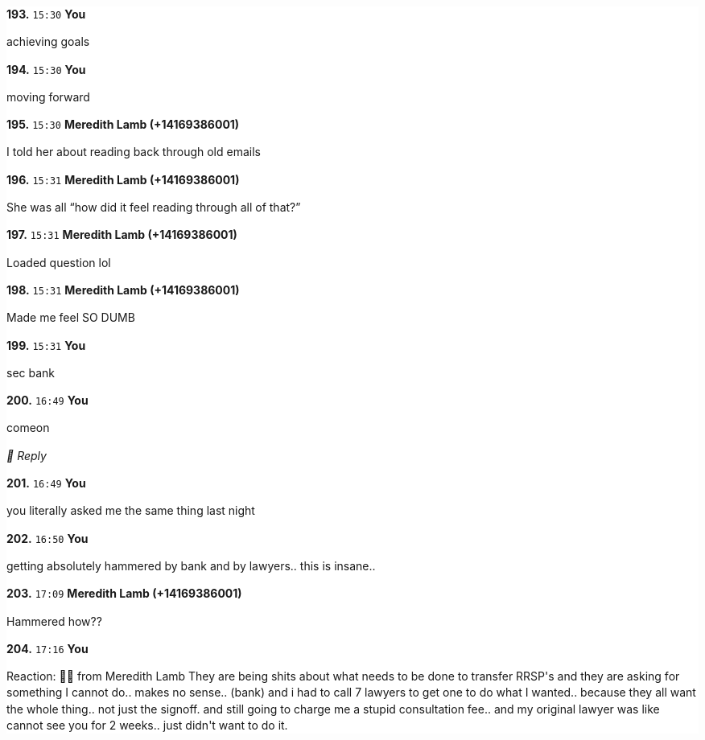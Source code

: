 **193.** `15:30` **You**

achieving goals


**194.** `15:30` **You**

moving forward


**195.** `15:30` **Meredith Lamb (+14169386001)**

I told her about reading back through old emails


**196.** `15:31` **Meredith Lamb (+14169386001)**

She was all “how did it feel reading through all of that?”


**197.** `15:31` **Meredith Lamb (+14169386001)**

Loaded question lol


**198.** `15:31` **Meredith Lamb (+14169386001)**

Made me feel SO DUMB


**199.** `15:31` **You**

sec bank


**200.** `16:49` **You**

>
comeon

*💬 Reply*

**201.** `16:49` **You**

you literally asked me the same thing last night


**202.** `16:50` **You**

getting absolutely hammered by bank and by lawyers\.\. this is insane\.\.


**203.** `17:09` **Meredith Lamb (+14169386001)**

Hammered how??


**204.** `17:16` **You**

Reaction: 😵‍💫 from Meredith Lamb
They are being shits about what needs to be done to transfer RRSP's  and they are asking for something I cannot do\.\. makes no sense\.\. \(bank\) and i had to call 7 lawyers to get one to do what I wanted\.\. because they all want the whole thing\.\. not just the signoff\.  and still going to charge me a stupid consultation fee\.\. and my original lawyer was like cannot see you for 2 weeks\.\. just didn't want to do it\.

